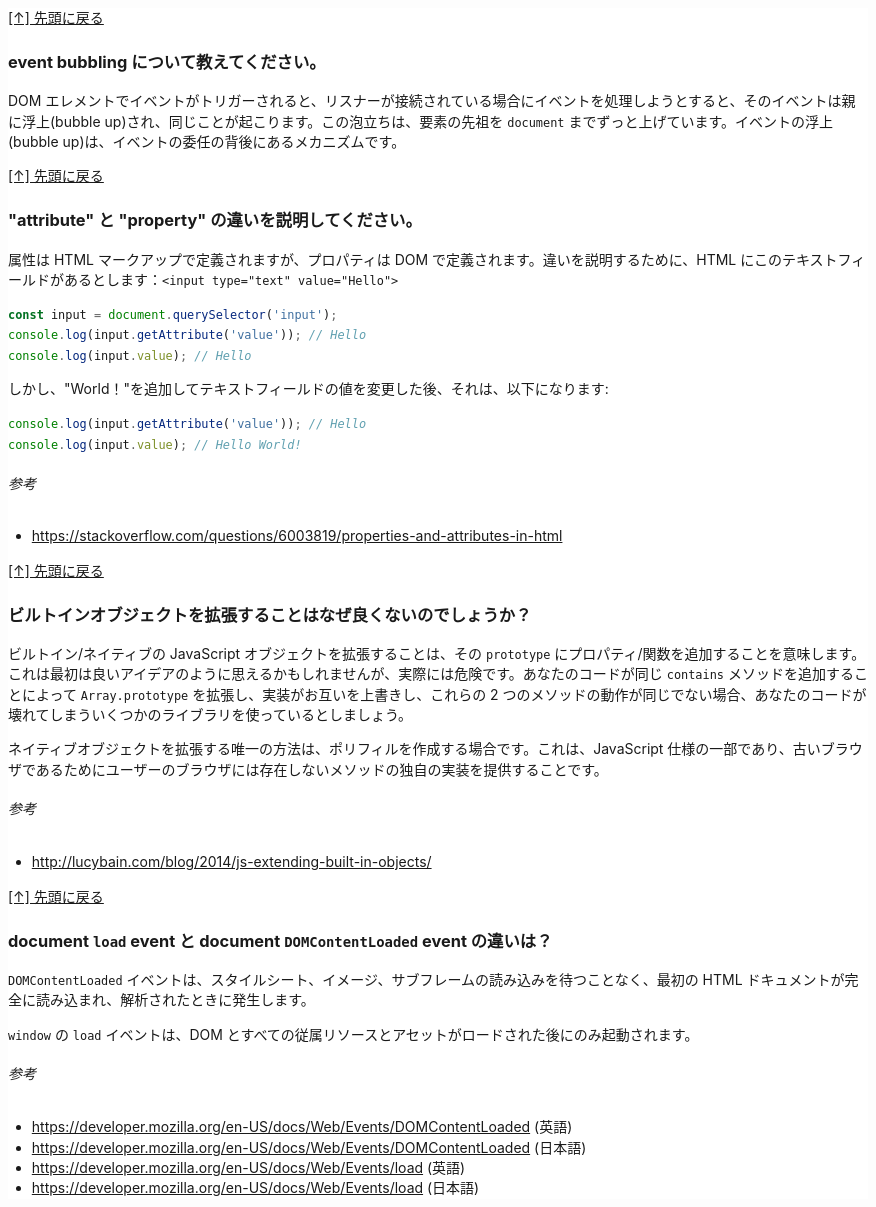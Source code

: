 [[↑] 先頭に戻る](#js-に関する質問)

### event bubbling について教えてください。

DOM エレメントでイベントがトリガーされると、リスナーが接続されている場合にイベントを処理しようとすると、そのイベントは親に浮上(bubble up)され、同じことが起こります。この泡立ちは、要素の先祖を `document` までずっと上げています。イベントの浮上(bubble up)は、イベントの委任の背後にあるメカニズムです。

[[↑] 先頭に戻る](#js-に関する質問)

### "attribute" と "property" の違いを説明してください。

属性は HTML マークアップで定義されますが、プロパティは DOM で定義されます。違いを説明するために、HTML にこのテキストフィールドがあるとします：`<input type="text" value="Hello">`

```js
const input = document.querySelector('input');
console.log(input.getAttribute('value')); // Hello
console.log(input.value); // Hello
```

しかし、"World！"を追加してテキストフィールドの値を変更した後、それは、以下になります:

```js
console.log(input.getAttribute('value')); // Hello
console.log(input.value); // Hello World!
```

###### 参考

* https://stackoverflow.com/questions/6003819/properties-and-attributes-in-html

[[↑] 先頭に戻る](#js-に関する質問)

### ビルトインオブジェクトを拡張することはなぜ良くないのでしょうか？

ビルトイン/ネイティブの JavaScript オブジェクトを拡張することは、その `prototype` にプロパティ/関数を追加することを意味します。これは最初は良いアイデアのように思えるかもしれませんが、実際には危険です。あなたのコードが同じ `contains` メソッドを追加することによって `Array.prototype` を拡張し、実装がお互いを上書きし、これらの 2 つのメソッドの動作が同じでない場合、あなたのコードが壊れてしまういくつかのライブラリを使っているとしましょう。

ネイティブオブジェクトを拡張する唯一の方法は、ポリフィルを作成する場合です。これは、JavaScript 仕様の一部であり、古いブラウザであるためにユーザーのブラウザには存在しないメソッドの独自の実装を提供することです。

###### 参考

* http://lucybain.com/blog/2014/js-extending-built-in-objects/

[[↑] 先頭に戻る](#js-に関する質問)

### document `load` event と document `DOMContentLoaded` event の違いは？

`DOMContentLoaded` イベントは、スタイルシート、イメージ、サブフレームの読み込みを待つことなく、最初の HTML ドキュメントが完全に読み込まれ、解析されたときに発生します。

`window` の `load` イベントは、DOM とすべての従属リソースとアセットがロードされた後にのみ起動されます。

###### 参考

* https://developer.mozilla.org/en-US/docs/Web/Events/DOMContentLoaded (英語)
* https://developer.mozilla.org/en-US/docs/Web/Events/DOMContentLoaded (日本語)
* https://developer.mozilla.org/en-US/docs/Web/Events/load (英語)
* https://developer.mozilla.org/en-US/docs/Web/Events/load (日本語)
